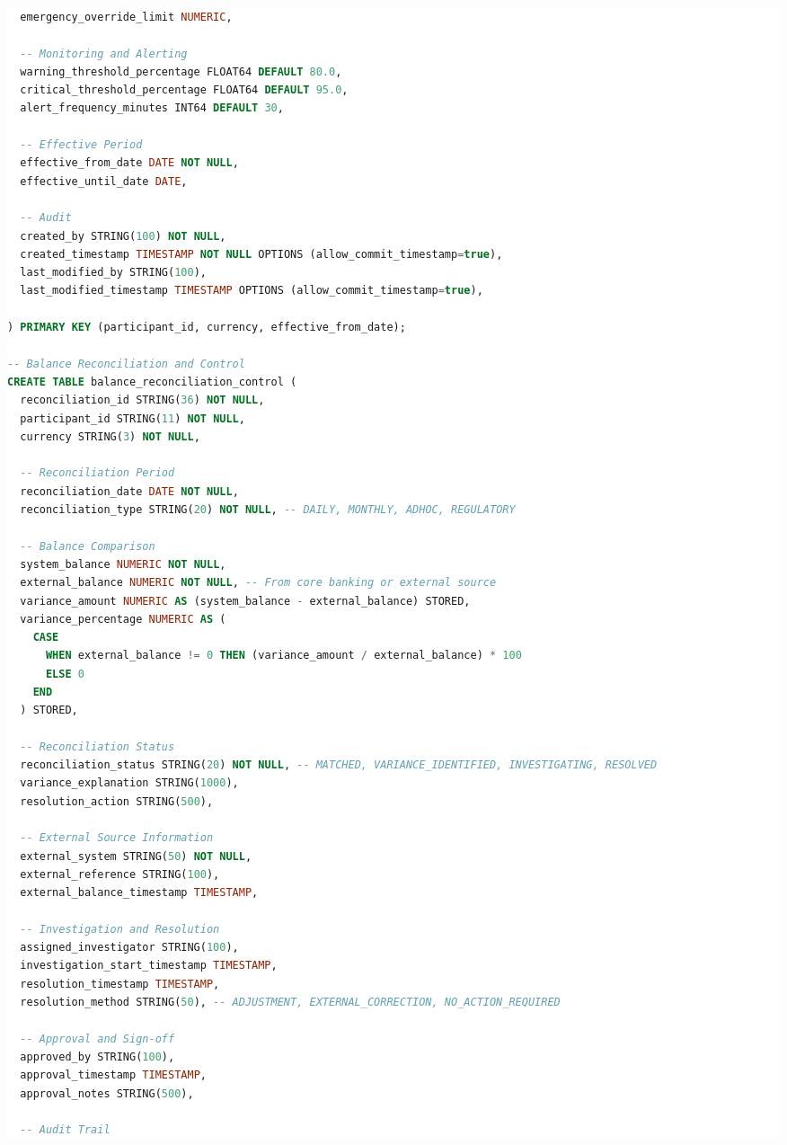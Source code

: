```sql
  emergency_override_limit NUMERIC,
  
  -- Monitoring and Alerting
  warning_threshold_percentage FLOAT64 DEFAULT 80.0,
  critical_threshold_percentage FLOAT64 DEFAULT 95.0,
  alert_frequency_minutes INT64 DEFAULT 30,
  
  -- Effective Period
  effective_from_date DATE NOT NULL,
  effective_until_date DATE,
  
  -- Audit
  created_by STRING(100) NOT NULL,
  created_timestamp TIMESTAMP NOT NULL OPTIONS (allow_commit_timestamp=true),
  last_modified_by STRING(100),
  last_modified_timestamp TIMESTAMP OPTIONS (allow_commit_timestamp=true),
  
) PRIMARY KEY (participant_id, currency, effective_from_date);

-- Balance Reconciliation and Control
CREATE TABLE balance_reconciliation_control (
  reconciliation_id STRING(36) NOT NULL,
  participant_id STRING(11) NOT NULL,
  currency STRING(3) NOT NULL,
  
  -- Reconciliation Period
  reconciliation_date DATE NOT NULL,
  reconciliation_type STRING(20) NOT NULL, -- DAILY, MONTHLY, ADHOC, REGULATORY
  
  -- Balance Comparison
  system_balance NUMERIC NOT NULL,
  external_balance NUMERIC NOT NULL, -- From core banking or external source
  variance_amount NUMERIC AS (system_balance - external_balance) STORED,
  variance_percentage NUMERIC AS (
    CASE 
      WHEN external_balance != 0 THEN (variance_amount / external_balance) * 100
      ELSE 0 
    END
  ) STORED,
  
  -- Reconciliation Status
  reconciliation_status STRING(20) NOT NULL, -- MATCHED, VARIANCE_IDENTIFIED, INVESTIGATING, RESOLVED
  variance_explanation STRING(1000),
  resolution_action STRING(500),
  
  -- External Source Information
  external_system STRING(50) NOT NULL,
  external_reference STRING(100),
  external_balance_timestamp TIMESTAMP,
  
  -- Investigation and Resolution
  assigned_investigator STRING(100),
  investigation_start_timestamp TIMESTAMP,
  resolution_timestamp TIMESTAMP,
  resolution_method STRING(50), -- ADJUSTMENT, EXTERNAL_CORRECTION, NO_ACTION_REQUIRED
  
  -- Approval and Sign-off
  approved_by STRING(100),
  approval_timestamp TIMESTAMP,
  approval_notes STRING(500),
  
  -- Audit Trail
```